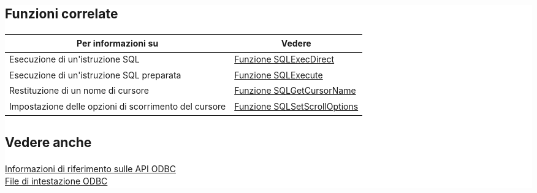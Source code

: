 ## <a name="related-functions"></a>Funzioni correlate  
  
|Per informazioni su|Vedere|  
|---------------------------|---------|  
|Esecuzione di un'istruzione SQL|[Funzione SQLExecDirect](../../../odbc/reference/syntax/sqlexecdirect-function.md)|  
|Esecuzione di un'istruzione SQL preparata|[Funzione SQLExecute](../../../odbc/reference/syntax/sqlexecute-function.md)|  
|Restituzione di un nome di cursore|[Funzione SQLGetCursorName](../../../odbc/reference/syntax/sqlgetcursorname-function.md)|  
|Impostazione delle opzioni di scorrimento del cursore|[Funzione SQLSetScrollOptions](../../../odbc/reference/syntax/sqlsetscrolloptions-function.md)|  
  
## <a name="see-also"></a>Vedere anche  
 [Informazioni di riferimento sulle API ODBC](../../../odbc/reference/syntax/odbc-api-reference.md)   
 [File di intestazione ODBC](../../../odbc/reference/install/odbc-header-files.md)

